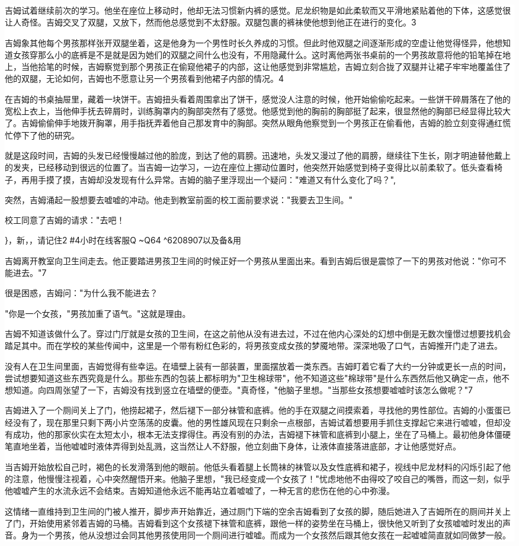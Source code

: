 

吉姆试着继续前次的学习。他坐在座位上移动时，他却无法习惯新内裤的感觉。尼龙织物是如此柔软而又平滑地紧贴着他的下体，这感觉很让人奇怪。吉姆交叉了双腿，又放下，然而他总感觉到不太舒服。双腿包裹的裤袜使他想到他正在进行的变化。3



吉姆象其他每个男孩那样张开双腿坐着，这是他身为一个男性时长久养成的习惯。但此时他双腿之间逐渐形成的空虚让他觉得怪异，他想知道女孩穿那么小的底裤是不是就是因为她们的双腿之间什么也没有，不用隐藏什么。这时离他两张书桌前的一个男孩故意将他的铅笔掉在地上，当他拾笔的时候，吉姆察觉到那个男孩正在偷窥他裙子的内部，这让他感觉到非常尴尬，吉姆立刻合拢了双腿并让裙子牢牢地覆盖住了他的双腿，无论如何，吉姆也不愿意让另一个男孩看到他裙子内部的情况。4



在吉姆的书桌抽屉里，藏着一块饼干。吉姆扭头看着周围拿出了饼干，感觉没人注意的时候，他开始偷偷吃起来。一些饼干碎屑落在了他的宽松上衣上，当他伸手抚去碎屑时，训练胸罩内的胸部突然有了感觉。他感觉到他的胸前的胸部挺了起来，很显然他的胸部已经显得比较大了。吉姆偷偷伸手地拨开胸罩，用手指抚弄着他自己那发育中的胸部。突然从眼角他察觉到一个男孩正在偷看他，吉姆的脸立刻变得通红慌忙停下了他的研究。



就是这段时间，吉姆的头发已经慢慢越过他的脸庞，到达了他的肩膀。迅速地，头发又漫过了他的肩膀，继续往下生长，刚才明迪替他戴上的发夹，已经移动到很远的位置了。当吉姆一边学习，一边在座位上挪动位置时，他突然开始感觉到椅子变得比以前柔软了。低头查看椅子，再用手摸了摸，吉姆却没发现有什么异常。吉姆的脑子里浮现出一个疑问："难道又有什么变化了吗？",



突然，吉姆涌起一股想要去嘘嘘的冲动。他走到教室前面的校工面前要求说："我要去卫生间。"



校工同意了吉姆的请求："去吧！

}，新，，请记住2 #4小时在线客服Q ~Q64 ^6208907以及备&用



吉姆离开教室向卫生间走去。他正要踏进男孩卫生间的时候正好一个男孩从里面出来。看到吉姆后很是震惊了一下的男孩对他说："你可不能进去。"7



很是困惑，吉姆问："为什么我不能进去？



"你是一个女孩，"男孩加重了语气。"这就是理由。



吉姆不知道该做什么了。穿过门厅就是女孩的卫生间，在这之前他从没有进去过，不过在他内心深处的幻想中倒是无数次憧憬过想要找机会踏足其中。而在学校的某些传闻中，这里是一个带有粉红色彩的，将男孩变成女孩的梦魇地带。深深地吸了口气，吉姆推开门走了进去。



没有人在卫生间里面，吉姆觉得有些幸运。在墙壁上装有一部装置，里面摆放着一类东西。吉姆盯着它看了大约一分钟或更长一点的时间，尝试想要知道这些东西究竟是什么。那些东西的包装上都标明为"卫生棉球带"，他不知道这些"棉球带"是什么东西然后他又确定一点，他不想知道。向四周张望了一下，吉姆没有找到竖立在墙壁的便壶。"真奇怪，"他脑子里想。"当那些女孩想要嘘嘘时该怎么做呢？"7



吉姆进入了一个厕间关上了门，他捞起裙子，然后褪下一部分袜管和底裤。他的手在双腿之间摸索着，寻找他的男性部位。吉姆的小蛋蛋已经没有了，现在那里只剩下两小片空荡荡的皮囊。他的男性雄风现在只剩余一点根部，吉姆试着想要用手抓住支撑起它来进行嘘嘘，但却没有成功，他的那家伙实在太短太小，根本无法支撑得住。再没有别的办法，吉姆褪下袜管和底裤到小腿上，坐在了马桶上。最初他身体僵硬笔直地坐着，当他嘘嘘时液体弄得到处乱溅，这当然让人不舒服，他立刻曲下身体，让液体直接落进底部，才让他感觉好点。



当吉姆开始放松自己时，褐色的长发滑落到他的眼前。他低头看着腿上长筒袜的袜管以及女性底裤和裙子，视线中尼龙材料的闪烁引起了他的注意，他慢慢注视着，心中突然醒悟开来。他脑子里想，"我已经变成一个女孩了！"忧虑地他不由得咬了咬自己的嘴唇，而这一刻，似乎他嘘嘘产生的水流永远不会结束。吉姆知道他永远不能再站立着嘘嘘了，一种无言的悲伤在他的心中弥漫。



这情绪一直维持到卫生间的门被人推开，脚步声开始靠近，通过厕门下端的空余吉姆看到了女孩的脚，随后她进入了吉姆所在的厕间并关上了门，开始使用紧邻着吉姆的马桶。吉姆看到这个女孩褪下袜管和底裤，跟他一样的姿势坐在马桶上，很快他又听到了女孩嘘嘘时发出的声音。身为一个男孩，他从没想过会同其他男孩使用同一个厕间进行嘘嘘。而成为一个女孩然后跟其他女孩在一起嘘嘘简直就如同做梦一般。


